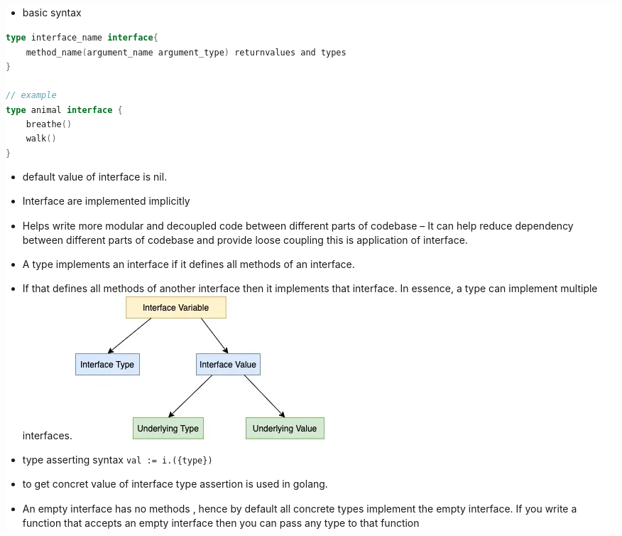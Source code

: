 - basic syntax
```go
type interface_name interface{
	method_name(argument_name argument_type) returnvalues and types 
}

// example
type animal interface {
	breathe()
	walk()
}
```

- default value of interface is nil.
- Interface are implemented implicitly
- Helps write more modular and decoupled code between different parts of codebase – It can help reduce dependency between different parts of codebase and provide loose coupling this is application of interface.
- A type implements an interface if it defines all methods of an interface. 
- If that defines all methods of another interface then it implements that interface. In essence, a type can implement multiple interfaces.
![interfaces](../../../assets/images/golang/basics/interface_1.webp)

- type asserting syntax `val := i.({type})`
- to get concret value of interface type assertion is used in golang.
- An empty interface has no methods , hence by default all concrete types implement the empty interface. If you write a function that accepts an empty interface then you can pass any type to that function
